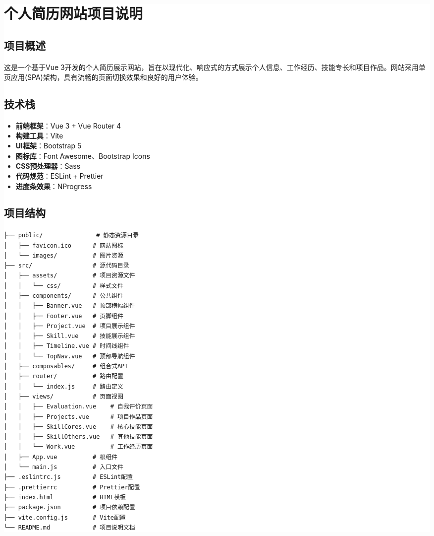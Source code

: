 # 个人简历网站项目说明

## 项目概述

这是一个基于Vue 3开发的个人简历展示网站，旨在以现代化、响应式的方式展示个人信息、工作经历、技能专长和项目作品。网站采用单页应用(SPA)架构，具有流畅的页面切换效果和良好的用户体验。

## 技术栈

- **前端框架**：Vue 3 + Vue Router 4
- **构建工具**：Vite
- **UI框架**：Bootstrap 5
- **图标库**：Font Awesome、Bootstrap Icons
- **CSS预处理器**：Sass
- **代码规范**：ESLint + Prettier
- **进度条效果**：NProgress

## 项目结构

```
├── public/               # 静态资源目录
│   ├── favicon.ico      # 网站图标
│   └── images/          # 图片资源
├── src/                 # 源代码目录
│   ├── assets/          # 项目资源文件
│   │   └── css/         # 样式文件
│   ├── components/      # 公共组件
│   │   ├── Banner.vue   # 顶部横幅组件
│   │   ├── Footer.vue   # 页脚组件
│   │   ├── Project.vue  # 项目展示组件
│   │   ├── Skill.vue    # 技能展示组件
│   │   ├── Timeline.vue # 时间线组件
│   │   └── TopNav.vue   # 顶部导航组件
│   ├── composables/     # 组合式API
│   ├── router/          # 路由配置
│   │   └── index.js     # 路由定义
│   ├── views/           # 页面视图
│   │   ├── Evaluation.vue    # 自我评价页面
│   │   ├── Projects.vue      # 项目作品页面
│   │   ├── SkillCores.vue    # 核心技能页面
│   │   ├── SkillOthers.vue   # 其他技能页面
│   │   └── Work.vue          # 工作经历页面
│   ├── App.vue          # 根组件
│   └── main.js          # 入口文件
├── .eslintrc.js         # ESLint配置
├── .prettierrc          # Prettier配置
├── index.html           # HTML模板
├── package.json         # 项目依赖配置
├── vite.config.js       # Vite配置
└── README.md            # 项目说明文档
```
